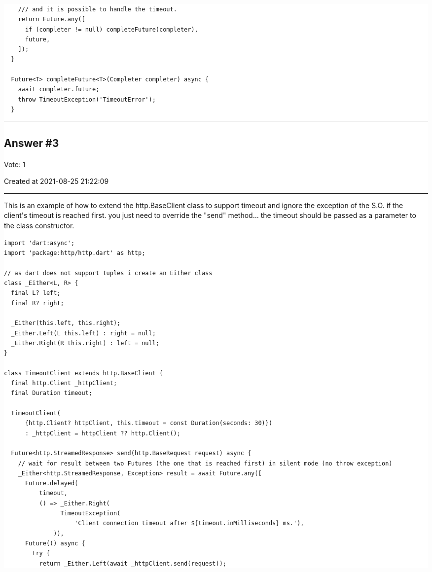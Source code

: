 ```
    /// and it is possible to handle the timeout.
    return Future.any([
      if (completer != null) completeFuture(completer),
      future,
    ]);
  }

  Future<T> completeFuture<T>(Completer completer) async {
    await completer.future;
    throw TimeoutException('TimeoutError');
  }
```




------------
    
    
## Answer \#3

 Vote: 1

Created at 2021-08-25 21:22:09

------------

This is an example of how to extend the http.BaseClient class to support timeout and ignore the exception of the S.O. if the client's timeout is reached first.
you just need to override the "send" method...
the timeout should be passed as a parameter to the class constructor.
```
import 'dart:async';
import 'package:http/http.dart' as http;

// as dart does not support tuples i create an Either class
class _Either<L, R> {
  final L? left;
  final R? right;

  _Either(this.left, this.right);
  _Either.Left(L this.left) : right = null;
  _Either.Right(R this.right) : left = null;
}

class TimeoutClient extends http.BaseClient {
  final http.Client _httpClient;
  final Duration timeout;

  TimeoutClient(
      {http.Client? httpClient, this.timeout = const Duration(seconds: 30)})
      : _httpClient = httpClient ?? http.Client();

  Future<http.StreamedResponse> send(http.BaseRequest request) async {
    // wait for result between two Futures (the one that is reached first) in silent mode (no throw exception)
    _Either<http.StreamedResponse, Exception> result = await Future.any([
      Future.delayed(
          timeout,
          () => _Either.Right(
                TimeoutException(
                    'Client connection timeout after ${timeout.inMilliseconds} ms.'),
              )),
      Future(() async {
        try {
          return _Either.Left(await _httpClient.send(request));
```